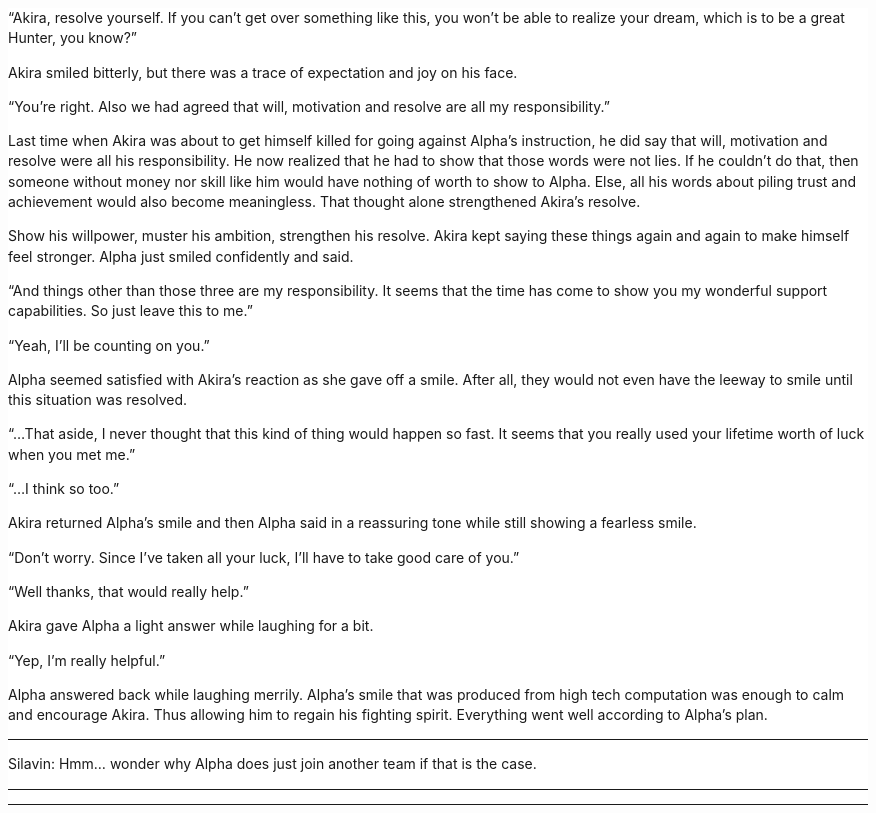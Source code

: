“Akira, resolve yourself. If you can’t get over something like this, you won’t be able to realize your dream, which is to be a great Hunter, you know?”

Akira smiled bitterly, but there was a trace of expectation and joy on his face.

“You’re right. Also we had agreed that will, motivation and resolve are all my responsibility.”

Last time when Akira was about to get himself killed for going against Alpha’s instruction, he did say that will, motivation and resolve were all his responsibility. He now realized that he had to show that those words were not lies. If he couldn’t do that, then someone without money nor skill like him would have nothing of worth to show to Alpha. Else, all his words about piling trust and achievement would also become meaningless. That thought alone strengthened Akira’s resolve.

Show his willpower, muster his ambition, strengthen his resolve. Akira kept saying these things again and again to make himself feel stronger. Alpha just smiled confidently and said.

“And things other than those three are my responsibility. It seems that the time has come to show you my wonderful support capabilities. So just leave this to me.”

“Yeah, I’ll be counting on you.”

Alpha seemed satisfied with Akira’s reaction as she gave off a smile. After all, they would not even have the leeway to smile until this situation was resolved.

“…That aside, I never thought that this kind of thing would happen so fast. It seems that you really used your lifetime worth of luck when you met me.”

“…I think so too.”

Akira returned Alpha’s smile and then Alpha said in a reassuring tone while still showing a fearless smile.

“Don’t worry. Since I’ve taken all your luck, I’ll have to take good care of you.”

“Well thanks, that would really help.”

Akira gave Alpha a light answer while laughing for a bit.

“Yep, I’m really helpful.”

Alpha answered back while laughing merrily. Alpha’s smile that was produced from high tech computation was enough to calm and encourage Akira. Thus allowing him to regain his fighting spirit. Everything went well according to Alpha’s plan.

- - -

Silavin: Hmm… wonder why Alpha does just join another team if that is the case.

- - -

- - -

